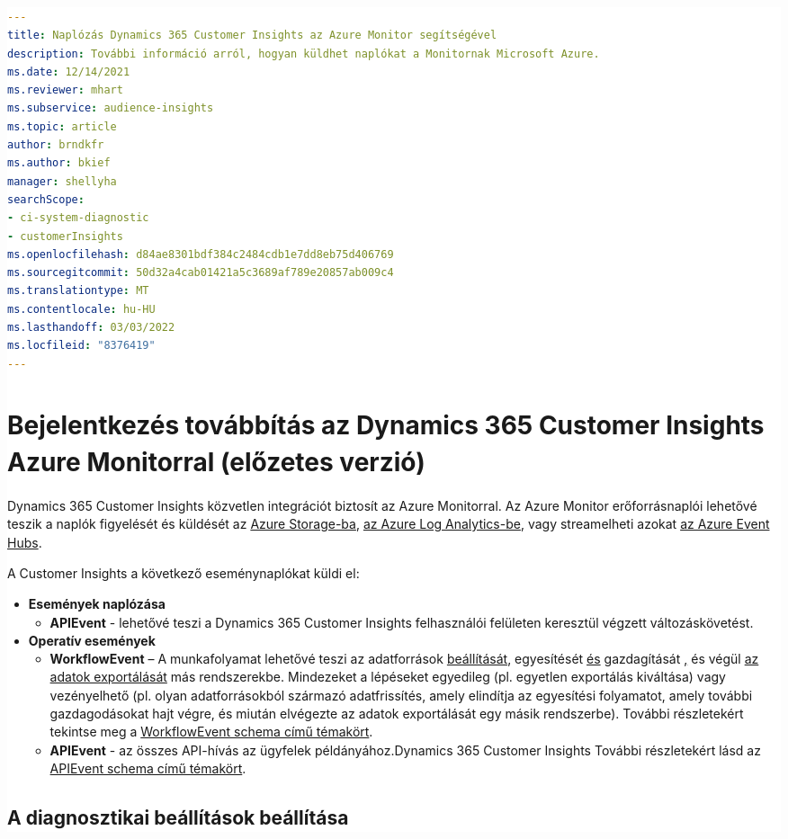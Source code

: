 ```yaml
---
title: Naplózás Dynamics 365 Customer Insights az Azure Monitor segítségével
description: További információ arról, hogyan küldhet naplókat a Monitornak Microsoft Azure.
ms.date: 12/14/2021
ms.reviewer: mhart
ms.subservice: audience-insights
ms.topic: article
author: brndkfr
ms.author: bkief
manager: shellyha
searchScope:
- ci-system-diagnostic
- customerInsights
ms.openlocfilehash: d84ae8301bdf384c2484cdb1e7dd8eb75d406769
ms.sourcegitcommit: 50d32a4cab01421a5c3689af789e20857ab009c4
ms.translationtype: MT
ms.contentlocale: hu-HU
ms.lasthandoff: 03/03/2022
ms.locfileid: "8376419"
---
```

# <a name="log-forwarding-in-dynamics-365-customer-insights-with-azure-monitor-preview"></a>Bejelentkezés továbbítás az Dynamics 365 Customer Insights Azure Monitorral (előzetes verzió)

Dynamics 365 Customer Insights közvetlen integrációt biztosít az Azure Monitorral. Az Azure Monitor erőforrásnaplói lehetővé teszik a naplók figyelését és küldését az [Azure Storage-ba](https://azure.microsoft.com/services/storage/), [az Azure Log Analytics-be](/azure/azure-monitor/logs/log-analytics-overview), vagy streamelheti azokat [az Azure Event Hubs](https://azure.microsoft.com/services/event-hubs/).

A Customer Insights a következő eseménynaplókat küldi el:

- **Események naplózása**
  - **APIEvent** - lehetővé teszi a Dynamics 365 Customer Insights felhasználói felületen keresztül végzett változáskövetést.
- **Operatív események**
  - **WorkflowEvent** – A munkafolyamat lehetővé teszi az adatforrások [beállítását](data-sources.md), egyesítését [és](data-unification.md) gazdagítását [,](enrichment-hub.md) és végül [az adatok exportálását](export-destinations.md) más rendszerekbe. Mindezeket a lépéseket egyedileg (pl. egyetlen exportálás kiváltása) vagy vezényelhető (pl. olyan adatforrásokból származó adatfrissítés, amely elindítja az egyesítési folyamatot, amely további gazdagodásokat hajt végre, és miután elvégezte az adatok exportálását egy másik rendszerbe). További részletekért tekintse meg a [WorkflowEvent schema című témakört](#workflow-event-schema).
  - **APIEvent** - az összes API-hívás az ügyfelek példányához.Dynamics 365 Customer Insights További részletekért lásd az [APIEvent schema című témakört](#api-event-schema).

## <a name="set-up-the-diagnostic-settings"></a>A diagnosztikai beállítások beállítása
